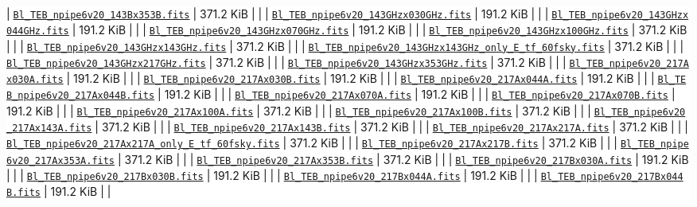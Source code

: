 | [`Bl_TEB_npipe6v20_143Bx353B.fits`](https://g-456d30.0ed28.75bc.data.globus.org/public/planck/planck_pr4/quickpol/Bl_TEB_npipe6v20_143Bx353B.fits)                                           | 371.2 KiB |      |
| [`Bl_TEB_npipe6v20_143GHzx030GHz.fits`](https://g-456d30.0ed28.75bc.data.globus.org/public/planck/planck_pr4/quickpol/Bl_TEB_npipe6v20_143GHzx030GHz.fits)                                   | 191.2 KiB |      |
| [`Bl_TEB_npipe6v20_143GHzx044GHz.fits`](https://g-456d30.0ed28.75bc.data.globus.org/public/planck/planck_pr4/quickpol/Bl_TEB_npipe6v20_143GHzx044GHz.fits)                                   | 191.2 KiB |      |
| [`Bl_TEB_npipe6v20_143GHzx070GHz.fits`](https://g-456d30.0ed28.75bc.data.globus.org/public/planck/planck_pr4/quickpol/Bl_TEB_npipe6v20_143GHzx070GHz.fits)                                   | 191.2 KiB |      |
| [`Bl_TEB_npipe6v20_143GHzx100GHz.fits`](https://g-456d30.0ed28.75bc.data.globus.org/public/planck/planck_pr4/quickpol/Bl_TEB_npipe6v20_143GHzx100GHz.fits)                                   | 371.2 KiB |      |
| [`Bl_TEB_npipe6v20_143GHzx143GHz.fits`](https://g-456d30.0ed28.75bc.data.globus.org/public/planck/planck_pr4/quickpol/Bl_TEB_npipe6v20_143GHzx143GHz.fits)                                   | 371.2 KiB |      |
| [`Bl_TEB_npipe6v20_143GHzx143GHz_only_E_tf_60fsky.fits`](https://g-456d30.0ed28.75bc.data.globus.org/public/planck/planck_pr4/quickpol/Bl_TEB_npipe6v20_143GHzx143GHz_only_E_tf_60fsky.fits) | 371.2 KiB |      |
| [`Bl_TEB_npipe6v20_143GHzx217GHz.fits`](https://g-456d30.0ed28.75bc.data.globus.org/public/planck/planck_pr4/quickpol/Bl_TEB_npipe6v20_143GHzx217GHz.fits)                                   | 371.2 KiB |      |
| [`Bl_TEB_npipe6v20_143GHzx353GHz.fits`](https://g-456d30.0ed28.75bc.data.globus.org/public/planck/planck_pr4/quickpol/Bl_TEB_npipe6v20_143GHzx353GHz.fits)                                   | 371.2 KiB |      |
| [`Bl_TEB_npipe6v20_217Ax030A.fits`](https://g-456d30.0ed28.75bc.data.globus.org/public/planck/planck_pr4/quickpol/Bl_TEB_npipe6v20_217Ax030A.fits)                                           | 191.2 KiB |      |
| [`Bl_TEB_npipe6v20_217Ax030B.fits`](https://g-456d30.0ed28.75bc.data.globus.org/public/planck/planck_pr4/quickpol/Bl_TEB_npipe6v20_217Ax030B.fits)                                           | 191.2 KiB |      |
| [`Bl_TEB_npipe6v20_217Ax044A.fits`](https://g-456d30.0ed28.75bc.data.globus.org/public/planck/planck_pr4/quickpol/Bl_TEB_npipe6v20_217Ax044A.fits)                                           | 191.2 KiB |      |
| [`Bl_TEB_npipe6v20_217Ax044B.fits`](https://g-456d30.0ed28.75bc.data.globus.org/public/planck/planck_pr4/quickpol/Bl_TEB_npipe6v20_217Ax044B.fits)                                           | 191.2 KiB |      |
| [`Bl_TEB_npipe6v20_217Ax070A.fits`](https://g-456d30.0ed28.75bc.data.globus.org/public/planck/planck_pr4/quickpol/Bl_TEB_npipe6v20_217Ax070A.fits)                                           | 191.2 KiB |      |
| [`Bl_TEB_npipe6v20_217Ax070B.fits`](https://g-456d30.0ed28.75bc.data.globus.org/public/planck/planck_pr4/quickpol/Bl_TEB_npipe6v20_217Ax070B.fits)                                           | 191.2 KiB |      |
| [`Bl_TEB_npipe6v20_217Ax100A.fits`](https://g-456d30.0ed28.75bc.data.globus.org/public/planck/planck_pr4/quickpol/Bl_TEB_npipe6v20_217Ax100A.fits)                                           | 371.2 KiB |      |
| [`Bl_TEB_npipe6v20_217Ax100B.fits`](https://g-456d30.0ed28.75bc.data.globus.org/public/planck/planck_pr4/quickpol/Bl_TEB_npipe6v20_217Ax100B.fits)                                           | 371.2 KiB |      |
| [`Bl_TEB_npipe6v20_217Ax143A.fits`](https://g-456d30.0ed28.75bc.data.globus.org/public/planck/planck_pr4/quickpol/Bl_TEB_npipe6v20_217Ax143A.fits)                                           | 371.2 KiB |      |
| [`Bl_TEB_npipe6v20_217Ax143B.fits`](https://g-456d30.0ed28.75bc.data.globus.org/public/planck/planck_pr4/quickpol/Bl_TEB_npipe6v20_217Ax143B.fits)                                           | 371.2 KiB |      |
| [`Bl_TEB_npipe6v20_217Ax217A.fits`](https://g-456d30.0ed28.75bc.data.globus.org/public/planck/planck_pr4/quickpol/Bl_TEB_npipe6v20_217Ax217A.fits)                                           | 371.2 KiB |      |
| [`Bl_TEB_npipe6v20_217Ax217A_only_E_tf_60fsky.fits`](https://g-456d30.0ed28.75bc.data.globus.org/public/planck/planck_pr4/quickpol/Bl_TEB_npipe6v20_217Ax217A_only_E_tf_60fsky.fits)         | 371.2 KiB |      |
| [`Bl_TEB_npipe6v20_217Ax217B.fits`](https://g-456d30.0ed28.75bc.data.globus.org/public/planck/planck_pr4/quickpol/Bl_TEB_npipe6v20_217Ax217B.fits)                                           | 371.2 KiB |      |
| [`Bl_TEB_npipe6v20_217Ax353A.fits`](https://g-456d30.0ed28.75bc.data.globus.org/public/planck/planck_pr4/quickpol/Bl_TEB_npipe6v20_217Ax353A.fits)                                           | 371.2 KiB |      |
| [`Bl_TEB_npipe6v20_217Ax353B.fits`](https://g-456d30.0ed28.75bc.data.globus.org/public/planck/planck_pr4/quickpol/Bl_TEB_npipe6v20_217Ax353B.fits)                                           | 371.2 KiB |      |
| [`Bl_TEB_npipe6v20_217Bx030A.fits`](https://g-456d30.0ed28.75bc.data.globus.org/public/planck/planck_pr4/quickpol/Bl_TEB_npipe6v20_217Bx030A.fits)                                           | 191.2 KiB |      |
| [`Bl_TEB_npipe6v20_217Bx030B.fits`](https://g-456d30.0ed28.75bc.data.globus.org/public/planck/planck_pr4/quickpol/Bl_TEB_npipe6v20_217Bx030B.fits)                                           | 191.2 KiB |      |
| [`Bl_TEB_npipe6v20_217Bx044A.fits`](https://g-456d30.0ed28.75bc.data.globus.org/public/planck/planck_pr4/quickpol/Bl_TEB_npipe6v20_217Bx044A.fits)                                           | 191.2 KiB |      |
| [`Bl_TEB_npipe6v20_217Bx044B.fits`](https://g-456d30.0ed28.75bc.data.globus.org/public/planck/planck_pr4/quickpol/Bl_TEB_npipe6v20_217Bx044B.fits)                                           | 191.2 KiB |      |
